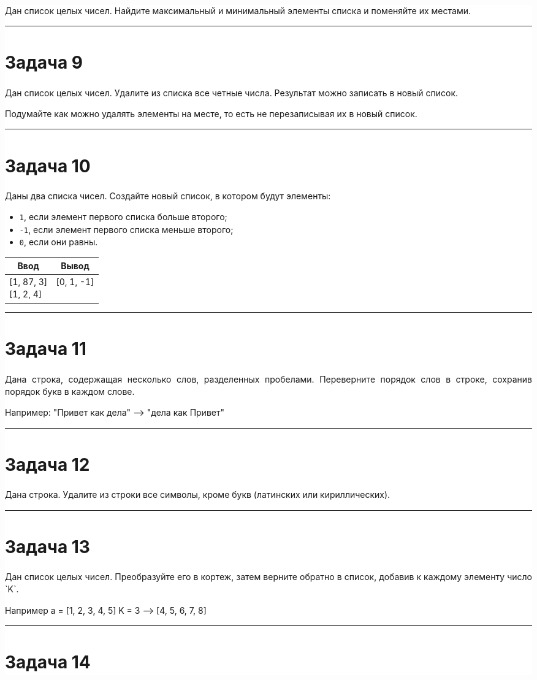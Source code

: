 <p align="justify">Дан список целых чисел. Найдите максимальный и минимальный элементы списка и поменяйте их местами.</p>

---
# Задача 9

<p align="justify">Дан список целых чисел. Удалите из списка все четные числа. Результат можно записать в новый список.</p>

<p align="justify">Подумайте как можно удалять элементы на месте, то есть не перезаписывая их в новый список. </p>

---
# Задача 10

Даны два списка чисел. Создайте новый список, в котором будут элементы:

- `1`, если элемент первого списка больше второго;
- `-1`, если элемент первого списка меньше второго;
- `0`, если они равны.

| Ввод                     | Вывод      |
| ------------------------ | ---------- |
| [1, 87, 3] <br>[1, 2, 4] | [0, 1, -1] |

---
# Задача 11
<p align="justify">Дана строка, содержащая несколько слов, разделенных пробелами. Переверните порядок слов в строке, сохранив порядок букв в каждом слове.</p>

Например:  "Привет как дела" --> "дела как Привет"

---
# Задача 12

<p align="justify">Дана строка. Удалите из строки все символы, кроме букв (латинских или кириллических).</p>

---
# Задача 13

<p align="justify">Дан список целых чисел. Преобразуйте его в кортеж, затем верните обратно в список, добавив к каждому элементу число `K`.</p>

Например a = [1, 2, 3, 4, 5]  K = 3 --> [4, 5, 6, 7, 8] 

---
# Задача 14

